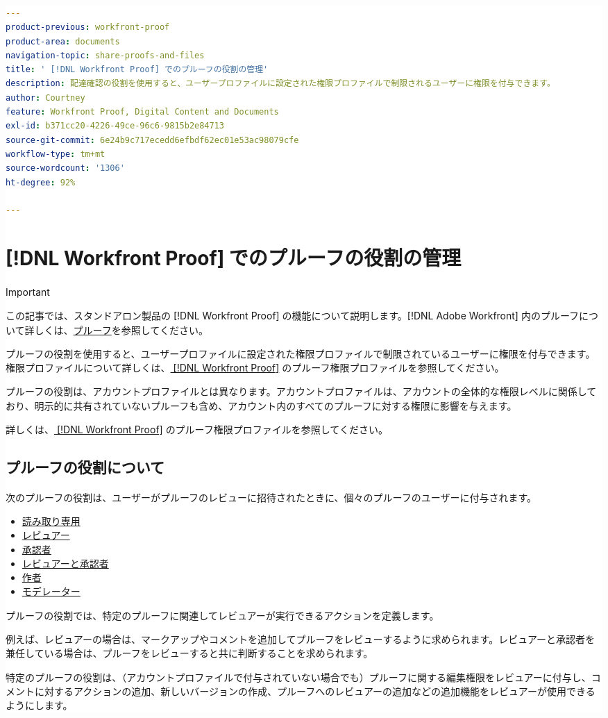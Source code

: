 ```yaml
---
product-previous: workfront-proof
product-area: documents
navigation-topic: share-proofs-and-files
title: ' [!DNL Workfront Proof] でのプルーフの役割の管理'
description: 配達確認の役割を使用すると、ユーザープロファイルに設定された権限プロファイルで制限されるユーザーに権限を付与できます。
author: Courtney
feature: Workfront Proof, Digital Content and Documents
exl-id: b371cc20-4226-49ce-96c6-9815b2e84713
source-git-commit: 6e24b9c717ecedd6efbdf62ec01e53ac98079cfe
workflow-type: tm+mt
source-wordcount: '1306'
ht-degree: 92%

---
```


# [!DNL Workfront Proof] でのプルーフの役割の管理



>[!IMPORTANT]
>
>この記事では、スタンドアロン製品の [!DNL Workfront Proof] の機能について説明します。[!DNL Adobe Workfront] 内のプルーフについて詳しくは、[プルーフ](../../../review-and-approve-work/proofing/proofing.md)を参照してください。

プルーフの役割を使用すると、ユーザープロファイルに設定された権限プロファイルで制限されているユーザーに権限を付与できます。権限プロファイルについて詳しくは、[ [!DNL Workfront Proof]](../../../workfront-proof/wp-acct-admin/account-settings/proof-perm-profiles-in-wp.md) のプルーフ権限プロファイルを参照してください。

プルーフの役割は、アカウントプロファイルとは異なります。アカウントプロファイルは、アカウントの全体的な権限レベルに関係しており、明示的に共有されていないプルーフも含め、アカウント内のすべてのプルーフに対する権限に影響を与えます。

詳しくは、[ [!DNL Workfront Proof]](../../../workfront-proof/wp-acct-admin/account-settings/proof-perm-profiles-in-wp.md) のプルーフ権限プロファイルを参照してください。

## プルーフの役割について

次のプルーフの役割は、ユーザーがプルーフのレビューに招待されたときに、個々のプルーフのユーザーに付与されます。

* [読み取り専用](#read-only)
* [レビュアー](#reviewer)
* [承認者](#approver)
* [レビュアーと承認者](#reviewer-approver)
* [作者](#author)
* [モデレーター](#moderator)

プルーフの役割では、特定のプルーフに関連してレビュアーが実行できるアクションを定義します。

例えば、レビュアーの場合は、マークアップやコメントを追加してプルーフをレビューするように求められます。レビュアーと承認者を兼任している場合は、プルーフをレビューすると共に判断することを求められます。

特定のプルーフの役割は、（アカウントプロファイルで付与されていない場合でも）プルーフに関する編集権限をレビュアーに付与し、コメントに対するアクションの追加、新しいバージョンの作成、プルーフへのレビュアーの追加などの追加機能をレビュアーが使用できるようにします。
